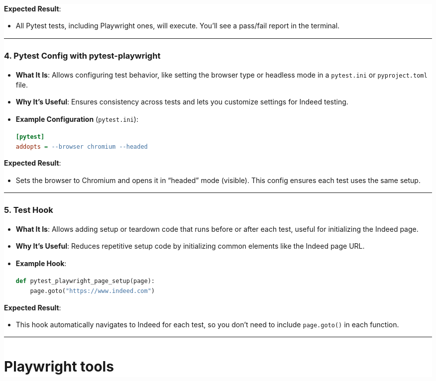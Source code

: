 
**Expected Result**:

* All Pytest tests, including Playwright ones, will execute. You’ll see a pass/fail report in the terminal.
    

---

### **4\. Pytest Config with pytest-playwright**

* **What It Is**: Allows configuring test behavior, like setting the browser type or headless mode in a `pytest.ini` or `pyproject.toml` file.
    
* **Why It’s Useful**: Ensures consistency across tests and lets you customize settings for Indeed testing.
    
* **Example Configuration** (`pytest.ini`):
    
    ```ini
    [pytest]
    addopts = --browser chromium --headed
    ```
    

**Expected Result**:

* Sets the browser to Chromium and opens it in “headed” mode (visible). This config ensures each test uses the same setup.
    

---

### **5\. Test Hook**

* **What It Is**: Allows adding setup or teardown code that runs before or after each test, useful for initializing the Indeed page.
    
* **Why It’s Useful**: Reduces repetitive setup code by initializing common elements like the Indeed page URL.
    
* **Example Hook**:
    
    ```python
    def pytest_playwright_page_setup(page):
        page.goto("https://www.indeed.com")
    ```
    

**Expected Result**:

* This hook automatically navigates to Indeed for each test, so you don’t need to include `page.goto()` in each function.
    

---

# Playwright tools
